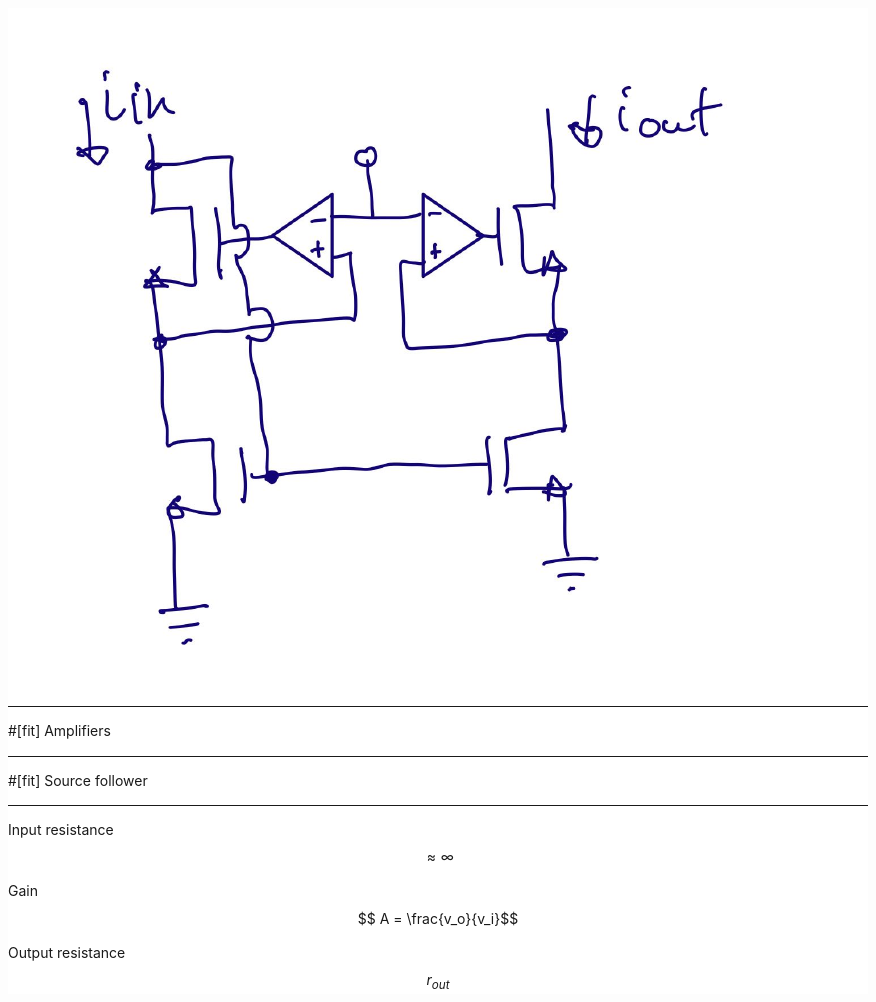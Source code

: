 ![fit](../media/l8/cm_gain_boost.pdf)

---

#[fit] Amplifiers

---

#[fit] Source follower

---

Input resistance $$\approx \infty$$

Gain $$ A = \frac{v_o}{v_i}$$

Output resistance $$r_{out}$$
